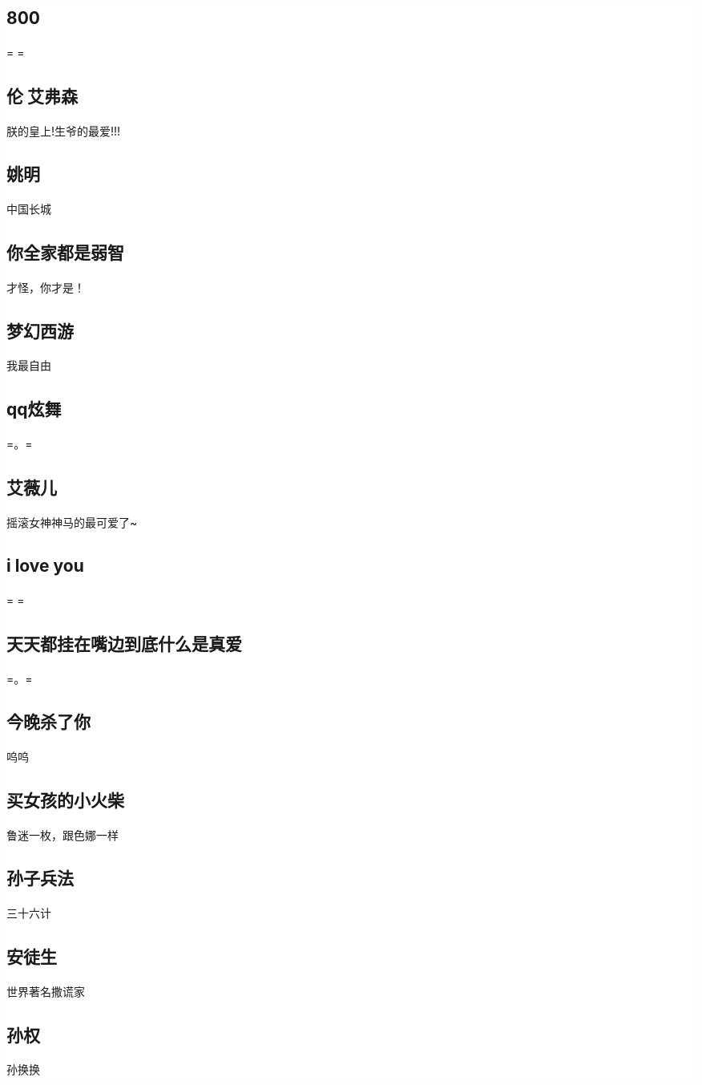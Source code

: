 ## 800
= =

## 伦  艾弗森
朕的皇上!生爷的最爱!!!

## 姚明
中国长城

## 你全家都是弱智
才怪，你才是！

## 梦幻西游
我最自由

## qq炫舞
=。=

## 艾薇儿
摇滚女神神马的最可爱了~

## i love you
= =

## 天天都挂在嘴边到底什么是真爱
=。=

## 今晚杀了你
呜呜

## 买女孩的小火柴
鲁迷一枚，跟色娜一样

## 孙子兵法
三十六计

## 安徒生
世界著名撒谎家

## 孙权
孙换换
